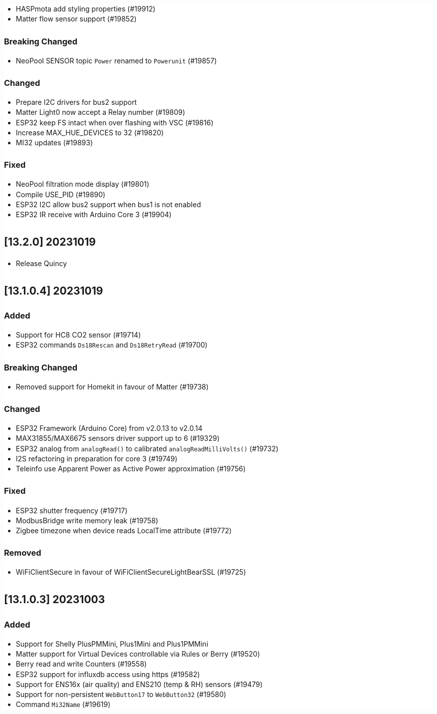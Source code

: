 - HASPmota add styling properties (#19912)
- Matter flow sensor support (#19852)

### Breaking Changed
- NeoPool SENSOR topic ``Power`` renamed to ``Powerunit`` (#19857)

### Changed
- Prepare I2C drivers for bus2 support
- Matter Light0 now accept a Relay number (#19809)
- ESP32 keep FS intact when over flashing with VSC (#19816)
- Increase MAX_HUE_DEVICES to 32 (#19820)
- MI32 updates (#19893)

### Fixed
- NeoPool filtration mode display (#19801)
- Compile USE_PID (#19890)
- ESP32 I2C allow bus2 support when bus1 is not enabled
- ESP32 IR receive with Arduino Core 3 (#19904)

## [13.2.0] 20231019
- Release Quincy

## [13.1.0.4] 20231019
### Added
- Support for HC8 CO2 sensor (#19714)
- ESP32 commands ``Ds18Rescan`` and ``Ds18RetryRead`` (#19700)

### Breaking Changed
- Removed support for Homekit in favour of Matter (#19738)

### Changed
- ESP32 Framework (Arduino Core) from v2.0.13 to v2.0.14
- MAX31855/MAX6675 sensors driver support up to 6 (#19329)
- ESP32 analog from `analogRead()` to calibrated `analogReadMilliVolts()` (#19732)
- I2S refactoring in preparation for core 3 (#19749)
- Teleinfo use Apparent Power as Active Power approximation (#19756)

### Fixed
- ESP32 shutter frequency (#19717)
- ModbusBridge write memory leak (#19758)
- Zigbee timezone when device reads LocalTime attribute (#19772)

### Removed
- WiFiClientSecure in favour of WiFiClientSecureLightBearSSL (#19725)

## [13.1.0.3] 20231003
### Added
- Support for Shelly PlusPMMini, Plus1Mini and Plus1PMMini
- Matter support for Virtual Devices controllable via Rules or Berry (#19520)
- Berry read and write Counters (#19558)
- ESP32 support for influxdb access using https (#19582)
- Support for ENS16x (air quality) and ENS210 (temp & RH) sensors (#19479)
- Support for non-persistent ``WebButton17`` to ``WebButton32`` (#19580)
- Command ``Mi32Name`` (#19619)
